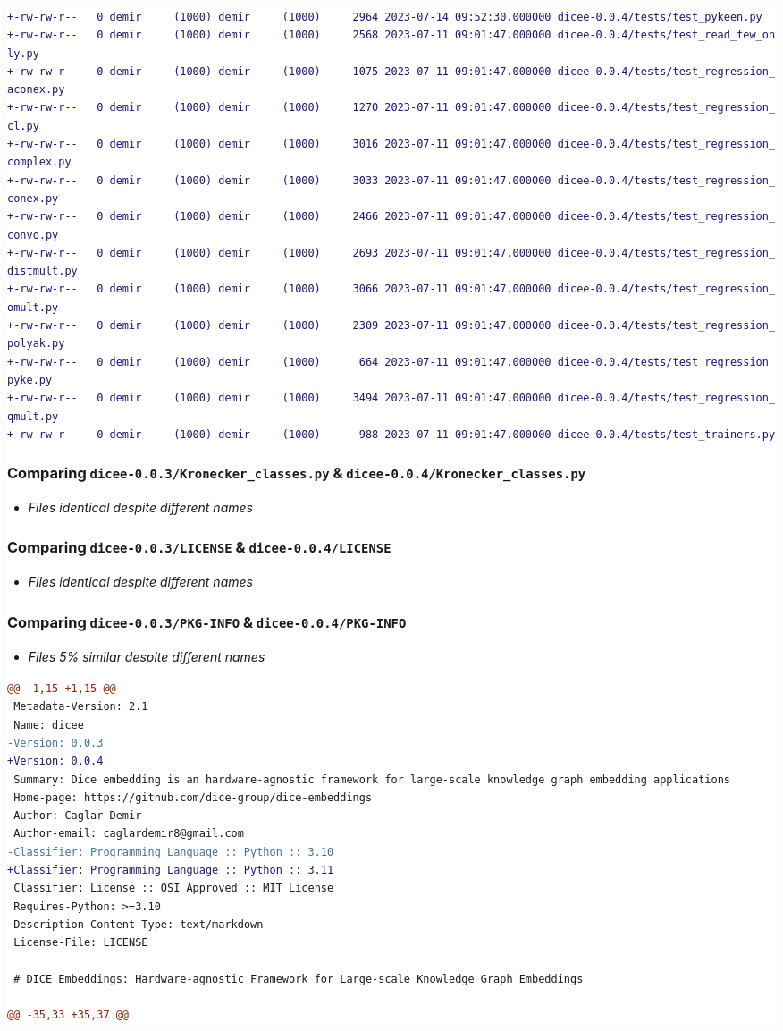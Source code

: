 ```diff
+-rw-rw-r--   0 demir     (1000) demir     (1000)     2964 2023-07-14 09:52:30.000000 dicee-0.0.4/tests/test_pykeen.py
+-rw-rw-r--   0 demir     (1000) demir     (1000)     2568 2023-07-11 09:01:47.000000 dicee-0.0.4/tests/test_read_few_only.py
+-rw-rw-r--   0 demir     (1000) demir     (1000)     1075 2023-07-11 09:01:47.000000 dicee-0.0.4/tests/test_regression_aconex.py
+-rw-rw-r--   0 demir     (1000) demir     (1000)     1270 2023-07-11 09:01:47.000000 dicee-0.0.4/tests/test_regression_cl.py
+-rw-rw-r--   0 demir     (1000) demir     (1000)     3016 2023-07-11 09:01:47.000000 dicee-0.0.4/tests/test_regression_complex.py
+-rw-rw-r--   0 demir     (1000) demir     (1000)     3033 2023-07-11 09:01:47.000000 dicee-0.0.4/tests/test_regression_conex.py
+-rw-rw-r--   0 demir     (1000) demir     (1000)     2466 2023-07-11 09:01:47.000000 dicee-0.0.4/tests/test_regression_convo.py
+-rw-rw-r--   0 demir     (1000) demir     (1000)     2693 2023-07-11 09:01:47.000000 dicee-0.0.4/tests/test_regression_distmult.py
+-rw-rw-r--   0 demir     (1000) demir     (1000)     3066 2023-07-11 09:01:47.000000 dicee-0.0.4/tests/test_regression_omult.py
+-rw-rw-r--   0 demir     (1000) demir     (1000)     2309 2023-07-11 09:01:47.000000 dicee-0.0.4/tests/test_regression_polyak.py
+-rw-rw-r--   0 demir     (1000) demir     (1000)      664 2023-07-11 09:01:47.000000 dicee-0.0.4/tests/test_regression_pyke.py
+-rw-rw-r--   0 demir     (1000) demir     (1000)     3494 2023-07-11 09:01:47.000000 dicee-0.0.4/tests/test_regression_qmult.py
+-rw-rw-r--   0 demir     (1000) demir     (1000)      988 2023-07-11 09:01:47.000000 dicee-0.0.4/tests/test_trainers.py
```

### Comparing `dicee-0.0.3/Kronecker_classes.py` & `dicee-0.0.4/Kronecker_classes.py`

 * *Files identical despite different names*

### Comparing `dicee-0.0.3/LICENSE` & `dicee-0.0.4/LICENSE`

 * *Files identical despite different names*

### Comparing `dicee-0.0.3/PKG-INFO` & `dicee-0.0.4/PKG-INFO`

 * *Files 5% similar despite different names*

```diff
@@ -1,15 +1,15 @@
 Metadata-Version: 2.1
 Name: dicee
-Version: 0.0.3
+Version: 0.0.4
 Summary: Dice embedding is an hardware-agnostic framework for large-scale knowledge graph embedding applications
 Home-page: https://github.com/dice-group/dice-embeddings
 Author: Caglar Demir
 Author-email: caglardemir8@gmail.com
-Classifier: Programming Language :: Python :: 3.10
+Classifier: Programming Language :: Python :: 3.11
 Classifier: License :: OSI Approved :: MIT License
 Requires-Python: >=3.10
 Description-Content-Type: text/markdown
 License-File: LICENSE
 
 # DICE Embeddings: Hardware-agnostic Framework for Large-scale Knowledge Graph Embeddings
 
@@ -35,33 +35,37 @@
```
